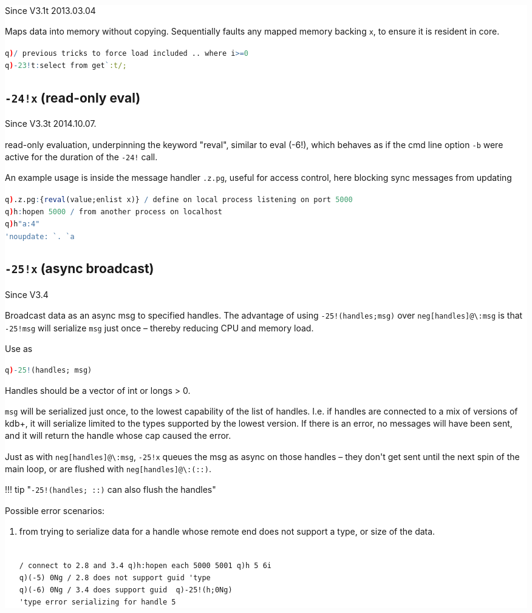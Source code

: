 Since V3.1t 2013.03.04

Maps data into memory without copying.
Sequentially faults any mapped memory backing `x`, to ensure it is resident in core.
```q
q)/ previous tricks to force load included .. where i>=0
q)-23!t:select from get`:t/; 
```



## `-24!x` (read-only eval)

Since V3.3t 2014.10.07.

read-only evaluation, underpinning the keyword "reval", similar to eval (-6!), which behaves as if the cmd line option `-b` were active for the duration of the `-24!` call.

An example usage is inside the message handler `.z.pg`, useful for access control, here blocking sync messages from updating
```q
q).z.pg:{reval(value;enlist x)} / define on local process listening on port 5000
q)h:hopen 5000 / from another process on localhost
q)h"a:4"
'noupdate: `. `a
```


## `-25!x` (async broadcast)

Since V3.4

Broadcast data as an async msg to specified handles. The advantage of using `-25!(handles;msg)` over `neg[handles]@\:msg` is that `-25!msg` will serialize `msg` just once – thereby reducing CPU and memory load.

Use as
```q
q)-25!(handles; msg)
```
Handles should be a vector of int or longs &gt; 0.

`msg` will be serialized just once, to the lowest capability of the list of handles. I.e. if handles are connected to a mix of versions of kdb+, it will serialize limited to the types supported by the lowest version. If there is an error, no messages will have been sent, and it will return the handle whose cap caused the error.

Just as with `neg[handles]@\:msg`, `-25!x` queues the msg as async on those handles – they don't get sent until the next spin of the main loop, or are flushed with `neg[handles]@\:(::)`.

!!! tip "`-25!(handles; ::)` can also flush the handles"

Possible error scenarios:

1.  from trying to serialize data for a handle whose remote end does not support a type, or size of the data.<pre><code class="language-q">
/ connect to 2.8 and 3.4
q)h:hopen each 5000 5001
q)h
5 6i 
q)(-5) 0Ng / 2.8 does not support guid
'type
q)(-6) 0Ng / 3.4 does support guid 
q)-25!(h;0Ng)
'type error serializing for handle 5
</code></pre>
